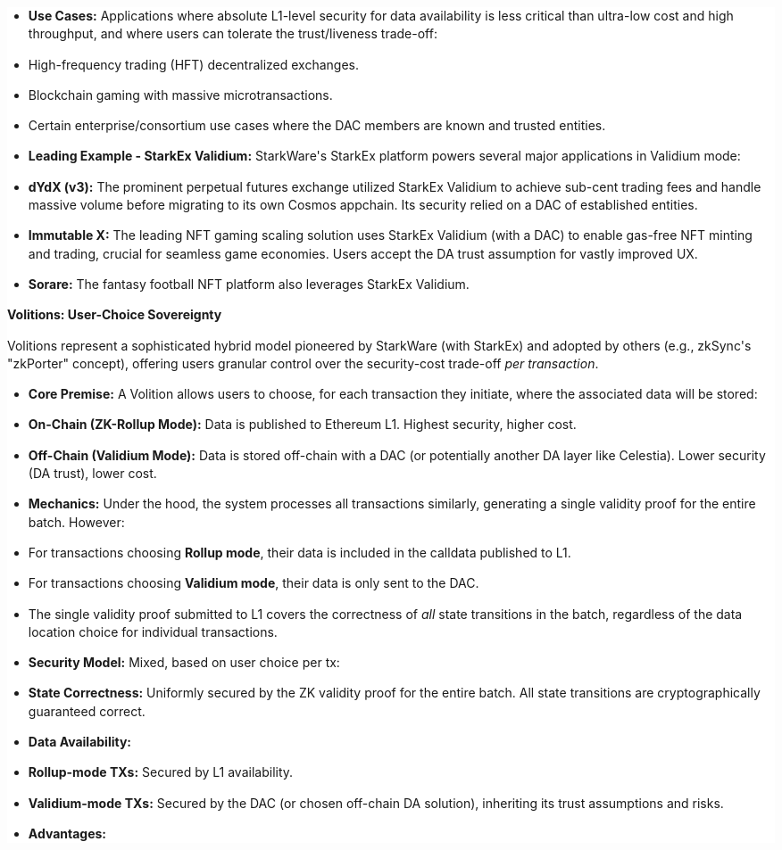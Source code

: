 *   **Use Cases:** Applications where absolute L1-level security for data availability is less critical than ultra-low cost and high throughput, and where users can tolerate the trust/liveness trade-off:

*   High-frequency trading (HFT) decentralized exchanges.

*   Blockchain gaming with massive microtransactions.

*   Certain enterprise/consortium use cases where the DAC members are known and trusted entities.

*   **Leading Example - StarkEx Validium:** StarkWare's StarkEx platform powers several major applications in Validium mode:

*   **dYdX (v3):** The prominent perpetual futures exchange utilized StarkEx Validium to achieve sub-cent trading fees and handle massive volume before migrating to its own Cosmos appchain. Its security relied on a DAC of established entities.

*   **Immutable X:** The leading NFT gaming scaling solution uses StarkEx Validium (with a DAC) to enable gas-free NFT minting and trading, crucial for seamless game economies. Users accept the DA trust assumption for vastly improved UX.

*   **Sorare:** The fantasy football NFT platform also leverages StarkEx Validium.

**Volitions: User-Choice Sovereignty**

Volitions represent a sophisticated hybrid model pioneered by StarkWare (with StarkEx) and adopted by others (e.g., zkSync's "zkPorter" concept), offering users granular control over the security-cost trade-off *per transaction*.

*   **Core Premise:** A Volition allows users to choose, for each transaction they initiate, where the associated data will be stored:

*   **On-Chain (ZK-Rollup Mode):** Data is published to Ethereum L1. Highest security, higher cost.

*   **Off-Chain (Validium Mode):** Data is stored off-chain with a DAC (or potentially another DA layer like Celestia). Lower security (DA trust), lower cost.

*   **Mechanics:** Under the hood, the system processes all transactions similarly, generating a single validity proof for the entire batch. However:

*   For transactions choosing **Rollup mode**, their data is included in the calldata published to L1.

*   For transactions choosing **Validium mode**, their data is only sent to the DAC.

*   The single validity proof submitted to L1 covers the correctness of *all* state transitions in the batch, regardless of the data location choice for individual transactions.

*   **Security Model:** Mixed, based on user choice per tx:

*   **State Correctness:** Uniformly secured by the ZK validity proof for the entire batch. All state transitions are cryptographically guaranteed correct.

*   **Data Availability:**

*   **Rollup-mode TXs:** Secured by L1 availability.

*   **Validium-mode TXs:** Secured by the DAC (or chosen off-chain DA solution), inheriting its trust assumptions and risks.

*   **Advantages:**
